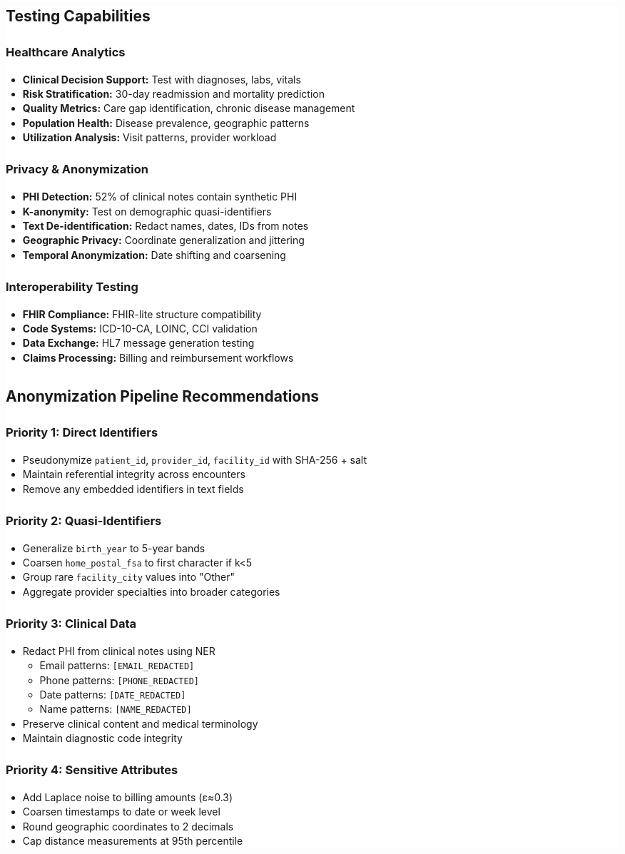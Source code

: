 ## Testing Capabilities

### Healthcare Analytics
- **Clinical Decision Support:** Test with diagnoses, labs, vitals
- **Risk Stratification:** 30-day readmission and mortality prediction
- **Quality Metrics:** Care gap identification, chronic disease management
- **Population Health:** Disease prevalence, geographic patterns
- **Utilization Analysis:** Visit patterns, provider workload

### Privacy & Anonymization
- **PHI Detection:** 52% of clinical notes contain synthetic PHI
- **K-anonymity:** Test on demographic quasi-identifiers
- **Text De-identification:** Redact names, dates, IDs from notes
- **Geographic Privacy:** Coordinate generalization and jittering
- **Temporal Anonymization:** Date shifting and coarsening

### Interoperability Testing
- **FHIR Compliance:** FHIR-lite structure compatibility
- **Code Systems:** ICD-10-CA, LOINC, CCI validation
- **Data Exchange:** HL7 message generation testing
- **Claims Processing:** Billing and reimbursement workflows

## Anonymization Pipeline Recommendations

### Priority 1: Direct Identifiers
- Pseudonymize `patient_id`, `provider_id`, `facility_id` with SHA-256 + salt
- Maintain referential integrity across encounters
- Remove any embedded identifiers in text fields

### Priority 2: Quasi-Identifiers
- Generalize `birth_year` to 5-year bands
- Coarsen `home_postal_fsa` to first character if k<5
- Group rare `facility_city` values into "Other"
- Aggregate provider specialties into broader categories

### Priority 3: Clinical Data
- Redact PHI from clinical notes using NER
  - Email patterns: `[EMAIL_REDACTED]`
  - Phone patterns: `[PHONE_REDACTED]`
  - Date patterns: `[DATE_REDACTED]`
  - Name patterns: `[NAME_REDACTED]`
- Preserve clinical content and medical terminology
- Maintain diagnostic code integrity

### Priority 4: Sensitive Attributes
- Add Laplace noise to billing amounts (ε≈0.3)
- Coarsen timestamps to date or week level
- Round geographic coordinates to 2 decimals
- Cap distance measurements at 95th percentile
